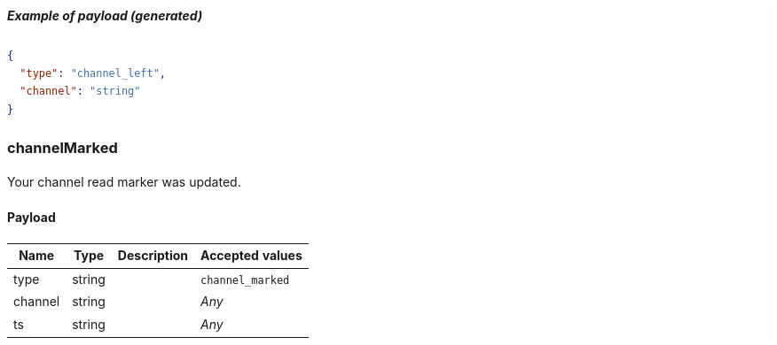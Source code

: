 

##### Example of payload _(generated)_

```json
{
  "type": "channel_left",
  "channel": "string"
}
```

### channelMarked 
Your channel read marker was updated.




#### Payload


<table>
  <thead>
    <tr>
      <th>Name</th>
      <th>Type</th>
      <th>Description</th>
      <th>Accepted values</th>
    </tr>
  </thead>
  <tbody>
      <tr>
        <td>type </td>
        <td>
          string
        </td>
        <td></td>
        <td><code>channel_marked</code></td>
      </tr>
      <tr>
        <td>channel </td>
        <td>
          string
        </td>
        <td></td>
        <td><em>Any</em></td>
      </tr>
      <tr>
        <td>ts </td>
        <td>
          string
        </td>
        <td></td>
        <td><em>Any</em></td>
      </tr>
  </tbody>
</table>
